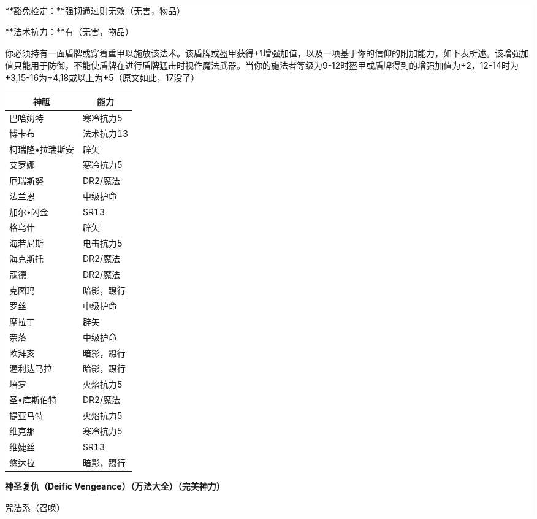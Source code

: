 **豁免检定：**强韧通过则无效（无害，物品）

**法术抗力：**有（无害，物品）

你必须持有一面盾牌或穿着重甲以施放该法术。该盾牌或盔甲获得+1增强加值，以及一项基于你的信仰的附加能力，如下表所述。该增强加值只能用于防御，不能使盾牌在进行盾牌猛击时视作魔法武器。当你的施法者等级为9-12时盔甲或盾牌得到的增强加值为+2，12-14时为+3,15-16为+4,18或以上为+5（原文如此，17没了）

| **神祗**        | **能力**   |
| --------------- | ---------- |
| 巴哈姆特        | 寒冷抗力5  |
| 博卡布          | 法术抗力13 |
| 柯瑞隆•拉瑞斯安 | 辟矢       |
| 艾罗娜          | 寒冷抗力5  |
| 厄瑞斯努        | DR2/魔法   |
| 法兰恩          | 中级护命   |
| 加尔•闪金       | SR13       |
| 格乌什          | 辟矢       |
| 海若尼斯        | 电击抗力5  |
| 海克斯托        | DR2/魔法   |
| 寇德            | DR2/魔法   |
| 克图玛          | 暗影，蹑行 |
| 罗丝            | 中级护命   |
| 摩拉丁          | 辟矢       |
| 奈落            | 中级护命   |
| 欧拜亥          | 暗影，蹑行 |
| 渥利达马拉      | 暗影，蹑行 |
| 培罗            | 火焰抗力5  |
| 圣•库斯伯特     | DR2/魔法   |
| 提亚马特        | 火焰抗力5  |
| 维克那          | 寒冷抗力5  |
| 维婕丝          | SR13       |
| 悠达拉          | 暗影，蹑行 |

 

**神圣复仇（Deific Vengeance）（万法大全）（完美神力）**

咒法系（召唤）
